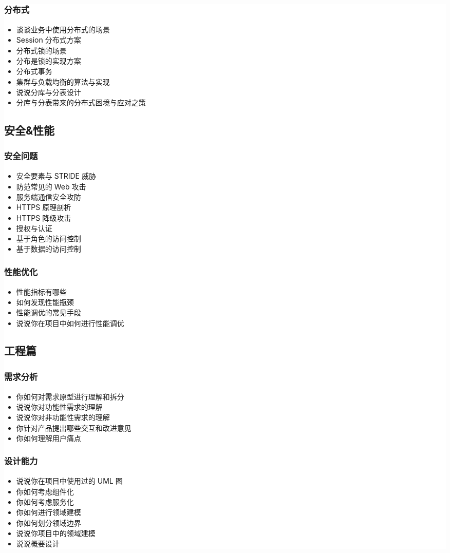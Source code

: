 
### 分布式

- 谈谈业务中使用分布式的场景
- Session 分布式方案
- 分布式锁的场景
- 分布是锁的实现方案
- 分布式事务
- 集群与负载均衡的算法与实现
- 说说分库与分表设计
- 分库与分表带来的分布式困境与应对之策

## 安全&性能

### 安全问题

- 安全要素与 STRIDE 威胁
- 防范常见的 Web 攻击
- 服务端通信安全攻防
- HTTPS 原理剖析
- HTTPS 降级攻击
- 授权与认证
- 基于角色的访问控制
- 基于数据的访问控制

### 性能优化

- 性能指标有哪些
- 如何发现性能瓶颈
- 性能调优的常见手段
- 说说你在项目中如何进行性能调优

## 工程篇

### 需求分析

- 你如何对需求原型进行理解和拆分
- 说说你对功能性需求的理解
- 说说你对非功能性需求的理解
- 你针对产品提出哪些交互和改进意见
- 你如何理解用户痛点

### 设计能力

- 说说你在项目中使用过的 UML 图
- 你如何考虑组件化
- 你如何考虑服务化
- 你如何进行领域建模
- 你如何划分领域边界
- 说说你项目中的领域建模
- 说说概要设计
